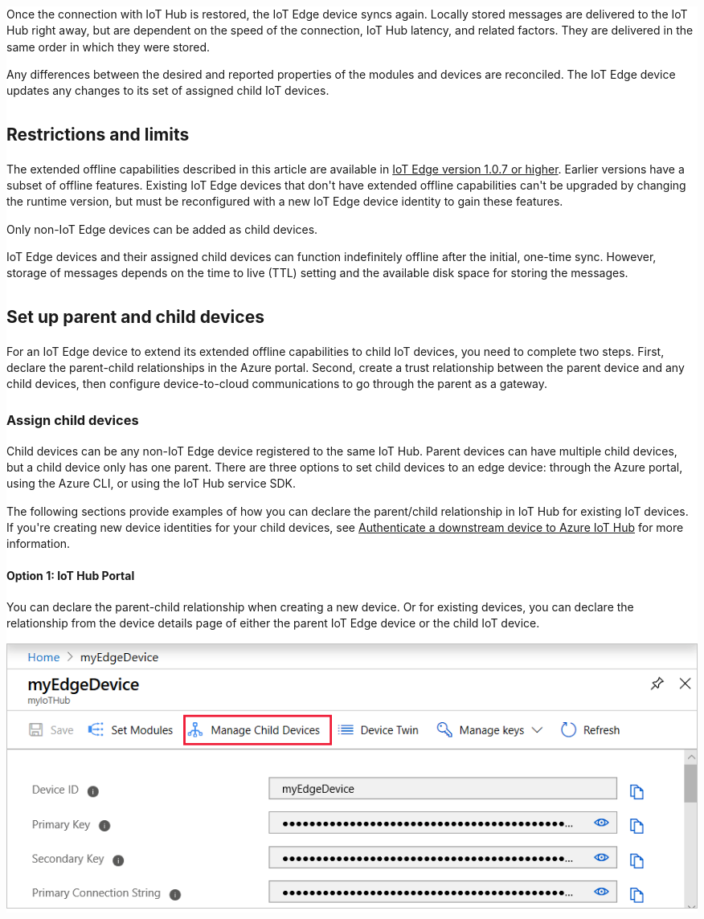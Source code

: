    Once the connection with IoT Hub is restored, the IoT Edge device syncs again. Locally stored messages are delivered to the IoT Hub right away, but are dependent on the speed of the connection, IoT Hub latency, and related factors. They are delivered in the same order in which they were stored.

   Any differences between the desired and reported properties of the modules and devices are reconciled. The IoT Edge device updates any changes to its set of assigned child IoT devices.

## Restrictions and limits

The extended offline capabilities described in this article are available in [IoT Edge version 1.0.7 or higher](https://github.com/Azure/azure-iotedge/releases). Earlier versions have a subset of offline features. Existing IoT Edge devices that don't have extended offline capabilities can't be upgraded by changing the runtime version, but must be reconfigured with a new IoT Edge device identity to gain these features.

Only non-IoT Edge devices can be added as child devices.

IoT Edge devices and their assigned child devices can function indefinitely offline after the initial, one-time sync. However, storage of messages depends on the time to live (TTL) setting and the available disk space for storing the messages.

## Set up parent and child devices

For an IoT Edge device to extend its extended offline capabilities to child IoT devices, you need to complete two steps. First, declare the parent-child relationships in the Azure portal. Second, create a trust relationship between the parent device and any child devices, then configure device-to-cloud communications to go through the parent as a gateway.

### Assign child devices

Child devices can be any non-IoT Edge device registered to the same IoT Hub. Parent devices can have multiple child devices, but a child device only has one parent. There are three options to set child devices to an edge device: through the Azure portal, using the Azure CLI, or using the IoT Hub service SDK.

The following sections provide examples of how you can declare the parent/child relationship in IoT Hub for existing IoT devices. If you're creating new device identities for your child devices, see [Authenticate a downstream device to Azure IoT Hub](how-to-authenticate-downstream-device.md) for more information.

#### Option 1: IoT Hub Portal

You can declare the parent-child relationship when creating a new device. Or for existing devices, you can declare the relationship from the device details page of either the parent IoT Edge device or the child IoT device.

   ![Manage child devices from the IoT Edge device details page](./media/offline-capabilities/manage-child-devices.png)
